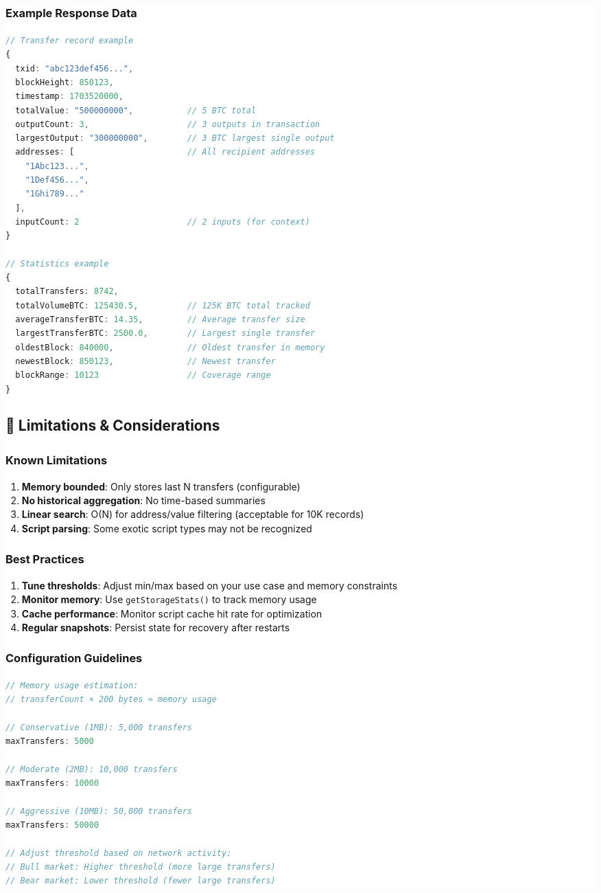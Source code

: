 ### **Example Response Data**
```typescript
// Transfer record example
{
  txid: "abc123def456...",
  blockHeight: 850123,
  timestamp: 1703520000,
  totalValue: "500000000",           // 5 BTC total
  outputCount: 3,                    // 3 outputs in transaction
  largestOutput: "300000000",        // 3 BTC largest single output
  addresses: [                       // All recipient addresses
    "1Abc123...",
    "1Def456...", 
    "1Ghi789..."
  ],
  inputCount: 2                      // 2 inputs (for context)
}

// Statistics example
{
  totalTransfers: 8742,
  totalVolumeBTC: 125430.5,          // 125K BTC total tracked
  averageTransferBTC: 14.35,         // Average transfer size
  largestTransferBTC: 2500.0,        // Largest single transfer
  oldestBlock: 840000,               // Oldest transfer in memory
  newestBlock: 850123,               // Newest transfer
  blockRange: 10123                  // Coverage range
}
```

## 🚨 Limitations & Considerations

### **Known Limitations**
1. **Memory bounded**: Only stores last N transfers (configurable)
2. **No historical aggregation**: No time-based summaries
3. **Linear search**: O(N) for address/value filtering (acceptable for 10K records)
4. **Script parsing**: Some exotic script types may not be recognized

### **Best Practices**
1. **Tune thresholds**: Adjust min/max based on your use case and memory constraints
2. **Monitor memory**: Use `getStorageStats()` to track memory usage
3. **Cache performance**: Monitor script cache hit rate for optimization
4. **Regular snapshots**: Persist state for recovery after restarts

### **Configuration Guidelines**
```typescript
// Memory usage estimation:
// transferCount × 200 bytes ≈ memory usage

// Conservative (1MB): 5,000 transfers
maxTransfers: 5000

// Moderate (2MB): 10,000 transfers  
maxTransfers: 10000

// Aggressive (10MB): 50,000 transfers
maxTransfers: 50000

// Adjust threshold based on network activity:
// Bull market: Higher threshold (more large transfers)
// Bear market: Lower threshold (fewer large transfers)
```
